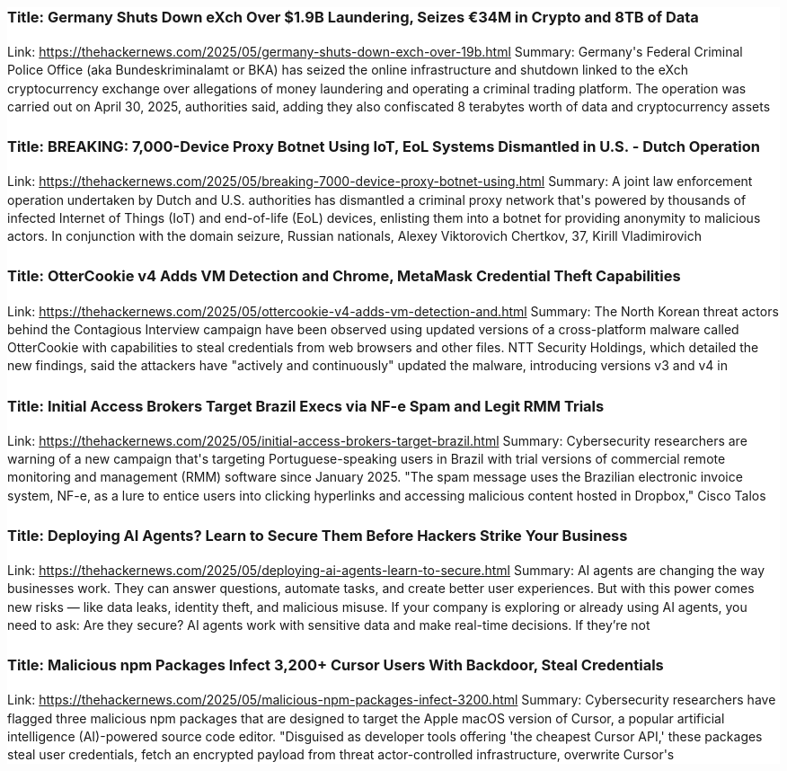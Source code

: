 ### Title: Germany Shuts Down eXch Over $1.9B Laundering, Seizes €34M in Crypto and 8TB of Data
Link: https://thehackernews.com/2025/05/germany-shuts-down-exch-over-19b.html
Summary: Germany's Federal Criminal Police Office (aka Bundeskriminalamt or BKA) has seized the online infrastructure and shutdown linked to the eXch cryptocurrency exchange over allegations of money laundering and operating a criminal trading platform.
The operation was carried out on April 30, 2025, authorities said, adding they also confiscated 8 terabytes worth of data and cryptocurrency assets

### Title: BREAKING: 7,000-Device Proxy Botnet Using IoT, EoL Systems Dismantled in U.S. - Dutch Operation
Link: https://thehackernews.com/2025/05/breaking-7000-device-proxy-botnet-using.html
Summary: A joint law enforcement operation undertaken by Dutch and U.S. authorities has dismantled a criminal proxy network that's powered by thousands of infected Internet of Things (IoT) and end-of-life (EoL) devices, enlisting them into a botnet for providing anonymity to malicious actors.
In conjunction with the domain seizure, Russian nationals, Alexey Viktorovich Chertkov, 37, Kirill Vladimirovich

### Title: OtterCookie v4 Adds VM Detection and Chrome, MetaMask Credential Theft Capabilities
Link: https://thehackernews.com/2025/05/ottercookie-v4-adds-vm-detection-and.html
Summary: The North Korean threat actors behind the Contagious Interview campaign have been observed using updated versions of a cross-platform malware called OtterCookie with capabilities to steal credentials from web browsers and other files.
NTT Security Holdings, which detailed the new findings, said the attackers have "actively and continuously" updated the malware, introducing versions v3 and v4 in

### Title: Initial Access Brokers Target Brazil Execs via NF-e Spam and Legit RMM Trials
Link: https://thehackernews.com/2025/05/initial-access-brokers-target-brazil.html
Summary: Cybersecurity researchers are warning of a new campaign that's targeting Portuguese-speaking users in Brazil with trial versions of commercial remote monitoring and management (RMM) software since January 2025.
"The spam message uses the Brazilian electronic invoice system, NF-e, as a lure to entice users into clicking hyperlinks and accessing malicious content hosted in Dropbox," Cisco Talos

### Title: Deploying AI Agents? Learn to Secure Them Before Hackers Strike Your Business
Link: https://thehackernews.com/2025/05/deploying-ai-agents-learn-to-secure.html
Summary: AI agents are changing the way businesses work. They can answer questions, automate tasks, and create better user experiences. But with this power comes new risks — like data leaks, identity theft, and malicious misuse.
If your company is exploring or already using AI agents, you need to ask:&nbsp;Are they secure?
AI agents work with sensitive data and make real-time decisions. If they’re not

### Title: Malicious npm Packages Infect 3,200+ Cursor Users With Backdoor, Steal Credentials
Link: https://thehackernews.com/2025/05/malicious-npm-packages-infect-3200.html
Summary: Cybersecurity researchers have flagged three malicious npm packages that are designed to target the Apple macOS version of Cursor, a popular artificial intelligence (AI)-powered source code editor.
"Disguised as developer tools offering 'the cheapest Cursor API,' these packages steal user credentials, fetch an encrypted payload from threat actor-controlled infrastructure, overwrite Cursor's
